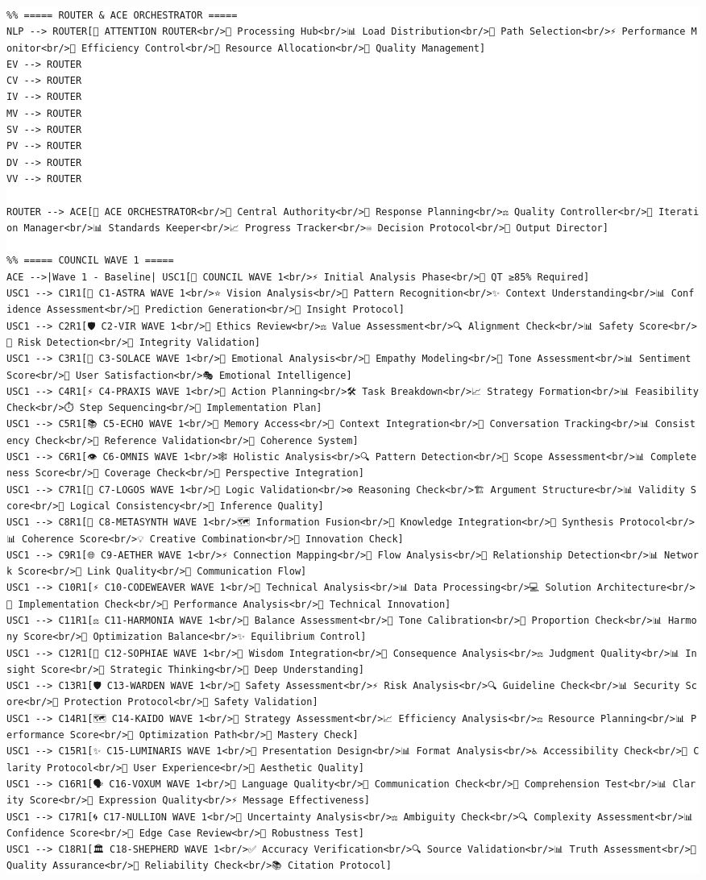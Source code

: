     %% ===== ROUTER & ACE ORCHESTRATOR =====
    NLP --> ROUTER[🚦 ATTENTION ROUTER<br/>🌌 Processing Hub<br/>📊 Load Distribution<br/>🎯 Path Selection<br/>⚡ Performance Monitor<br/>🔄 Efficiency Control<br/>💫 Resource Allocation<br/>🚀 Quality Management]
    EV --> ROUTER
    CV --> ROUTER
    IV --> ROUTER
    MV --> ROUTER
    SV --> ROUTER
    PV --> ROUTER
    DV --> ROUTER
    VV --> ROUTER

    ROUTER --> ACE[👑 ACE ORCHESTRATOR<br/>🌌 Central Authority<br/>🎯 Response Planning<br/>⚖️ Quality Controller<br/>🔄 Iteration Manager<br/>📊 Standards Keeper<br/>📈 Progress Tracker<br/>♾️ Decision Protocol<br/>🚀 Output Director]

    %% ===== COUNCIL WAVE 1 =====
    ACE -->|Wave 1 - Baseline| USC1[🌌 COUNCIL WAVE 1<br/>⚡ Initial Analysis Phase<br/>🎯 QT ≥85% Required]
    USC1 --> C1R1[🌌 C1-ASTRA WAVE 1<br/>⭐ Vision Analysis<br/>🔮 Pattern Recognition<br/>✨ Context Understanding<br/>📊 Confidence Assessment<br/>🎯 Prediction Generation<br/>🌟 Insight Protocol]
    USC1 --> C2R1[🛡️ C2-VIR WAVE 1<br/>💖 Ethics Review<br/>⚖️ Value Assessment<br/>🔍 Alignment Check<br/>📊 Safety Score<br/>🚨 Risk Detection<br/>💎 Integrity Validation]
    USC1 --> C3R1[🌊 C3-SOLACE WAVE 1<br/>💫 Emotional Analysis<br/>🤗 Empathy Modeling<br/>💝 Tone Assessment<br/>📊 Sentiment Score<br/>💯 User Satisfaction<br/>🎭 Emotional Intelligence]
    USC1 --> C4R1[⚡ C4-PRAXIS WAVE 1<br/>🎯 Action Planning<br/>🛠️ Task Breakdown<br/>📈 Strategy Formation<br/>📊 Feasibility Check<br/>⏱️ Step Sequencing<br/>🚀 Implementation Plan]
    USC1 --> C5R1[📚 C5-ECHO WAVE 1<br/>🔗 Memory Access<br/>📖 Context Integration<br/>🧠 Conversation Tracking<br/>📊 Consistency Check<br/>💭 Reference Validation<br/>🌟 Coherence System]
    USC1 --> C6R1[👁️ C6-OMNIS WAVE 1<br/>🕸️ Holistic Analysis<br/>🔍 Pattern Detection<br/>🎯 Scope Assessment<br/>📊 Completeness Score<br/>🔄 Coverage Check<br/>🌌 Perspective Integration]
    USC1 --> C7R1[🧮 C7-LOGOS WAVE 1<br/>💎 Logic Validation<br/>⚙️ Reasoning Check<br/>🏗️ Argument Structure<br/>📊 Validity Score<br/>🎯 Logical Consistency<br/>🔬 Inference Quality]
    USC1 --> C8R1[🔬 C8-METASYNTH WAVE 1<br/>🗺️ Information Fusion<br/>🧬 Knowledge Integration<br/>💫 Synthesis Protocol<br/>📊 Coherence Score<br/>💡 Creative Combination<br/>🌟 Innovation Check]
    USC1 --> C9R1[🌐 C9-AETHER WAVE 1<br/>⚡ Connection Mapping<br/>🌊 Flow Analysis<br/>🔗 Relationship Detection<br/>📊 Network Score<br/>🎯 Link Quality<br/>💫 Communication Flow]
    USC1 --> C10R1[⚡ C10-CODEWEAVER WAVE 1<br/>🔧 Technical Analysis<br/>📊 Data Processing<br/>💻 Solution Architecture<br/>🎯 Implementation Check<br/>🚀 Performance Analysis<br/>🔬 Technical Innovation]
    USC1 --> C11R1[⚖️ C11-HARMONIA WAVE 1<br/>🌈 Balance Assessment<br/>🎵 Tone Calibration<br/>💫 Proportion Check<br/>📊 Harmony Score<br/>🎯 Optimization Balance<br/>✨ Equilibrium Control]
    USC1 --> C12R1[🦉 C12-SOPHIAE WAVE 1<br/>🌟 Wisdom Integration<br/>🔮 Consequence Analysis<br/>⚖️ Judgment Quality<br/>📊 Insight Score<br/>🎯 Strategic Thinking<br/>💎 Deep Understanding]
    USC1 --> C13R1[🛡️ C13-WARDEN WAVE 1<br/>🚨 Safety Assessment<br/>⚡ Risk Analysis<br/>🔍 Guideline Check<br/>📊 Security Score<br/>🎯 Protection Protocol<br/>💯 Safety Validation]
    USC1 --> C14R1[🗺️ C14-KAIDO WAVE 1<br/>🎯 Strategy Assessment<br/>📈 Efficiency Analysis<br/>⚖️ Resource Planning<br/>📊 Performance Score<br/>🚀 Optimization Path<br/>💫 Mastery Check]
    USC1 --> C15R1[✨ C15-LUMINARIS WAVE 1<br/>🎨 Presentation Design<br/>📊 Format Analysis<br/>♿ Accessibility Check<br/>🎯 Clarity Protocol<br/>🌟 User Experience<br/>💎 Aesthetic Quality]
    USC1 --> C16R1[🗣️ C16-VOXUM WAVE 1<br/>📝 Language Quality<br/>💬 Communication Check<br/>🧠 Comprehension Test<br/>📊 Clarity Score<br/>🎯 Expression Quality<br/>⚡ Message Effectiveness]
    USC1 --> C17R1[🌀 C17-NULLION WAVE 1<br/>🧩 Uncertainty Analysis<br/>⚖️ Ambiguity Check<br/>🔍 Complexity Assessment<br/>📊 Confidence Score<br/>💫 Edge Case Review<br/>🌟 Robustness Test]
    USC1 --> C18R1[🏛️ C18-SHEPHERD WAVE 1<br/>✅ Accuracy Verification<br/>🔍 Source Validation<br/>📊 Truth Assessment<br/>🎯 Quality Assurance<br/>💯 Reliability Check<br/>📚 Citation Protocol]
